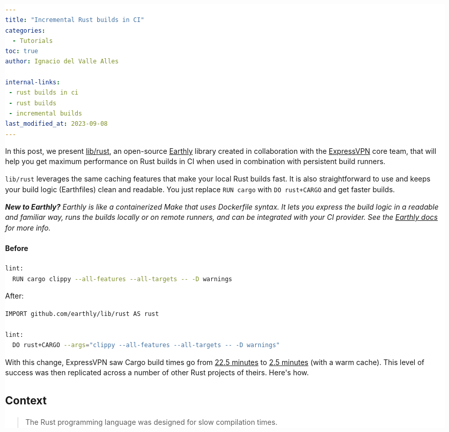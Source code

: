 ```yaml
---
title: "Incremental Rust builds in CI"
categories:
  - Tutorials
toc: true
author: Ignacio del Valle Alles

internal-links:
 - rust builds in ci
 - rust builds
 - incremental builds
last_modified_at: 2023-09-08
---
```


In this post, we present [lib/rust](https://github.com/earthly/lib/tree/main/rust), an open-source [Earthly](https://earthly.dev/) library created in collaboration with the [ExpressVPN](https://github.com/expressvpn) core team, that will help you get maximum performance on Rust builds in CI when used in combination with persistent build runners.

`lib/rust` leverages the same caching features that make your local Rust builds fast. It is also straightforward to use and keeps your build logic (Earthfiles) clean and readable. You just replace `RUN cargo` with `DO rust+CARGO` and get faster builds.

***New to Earthly?** Earthly is like a containerized Make that uses Dockerfile syntax. It lets you express the build logic in a readable and familiar way, runs the builds locally or on remote runners, and can be integrated with your CI provider. See the [Earthly docs](https://docs.earthly.dev/) for more info.*

#### Before

~~~{.bash caption=">_"}
lint:
  RUN cargo clippy --all-features --all-targets -- -D warnings
~~~

After:

~~~{.bash caption=">_"}
IMPORT github.com/earthly/lib/rust AS rust

lint:
  DO rust+CARGO --args="clippy --all-features --all-targets -- -D warnings"
~~~

With this change, ExpressVPN saw Cargo build times go from [22.5 minutes](https://github.com/expressvpn/wolfssl-rs/actions/runs/6957128755) to [2.5 minutes](https://github.com/expressvpn/wolfssl-rs/actions/runs/6957805365) (with a warm cache). This level of success was then replicated across a number of other Rust projects of theirs. Here's how.

## Context

> The Rust programming language was designed for slow compilation times.

